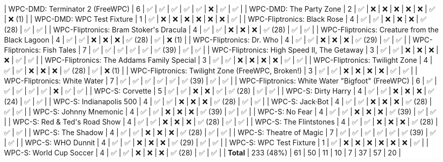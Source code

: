 | WPC-DMD: Terminator 2 (FreeWPC) | 6 | ✅ | ✅ | ✅ | ✅ | ✅ | ❌ | ✅ | ✅ |
| WPC-DMD: The Party Zone | 2 | ✅ | ❌ | ❌ | ❌ | ❌ | ❌ | ✅ | ❌ (1) |
| WPC-DMD: WPC Test Fixture  | 1 | ✅ | ❌ | ❌ | ❌ | ❌ | ❌ | ❌ | ✅ |
| WPC-Fliptronics: Black Rose | 4 | ✅ | ✅ | ❌ | ❌ | ❌ | ✅ (28) | ✅ | ✅ |
| WPC-Fliptronics: Bram Stoker's Dracula | 4 | ✅ | ✅ | ❌ | ❌ | ❌ | ✅ (28) | ✅ | ✅ |
| WPC-Fliptronics: Creature from the Black Lagoon | 4 | ✅ | ✅ | ❌ | ❌ | ❌ | ✅ (28) | ✅ | ❌ (1) |
| WPC-Fliptronics: Dr. Who | 4 | ✅ | ✅ | ❌ | ❌ | ❌ | ✅ (29) | ✅ | ✅ |
| WPC-Fliptronics: Fish Tales | 7 | ✅ | ✅ | ✅ | ✅ | ✅ | ✅ (39) | ✅ | ✅ |
| WPC-Fliptronics: High Speed II, The Getaway | 3 | ✅ | ✅ | ❌ | ❌ | ❌ | ❌ | ✅ | ✅ |
| WPC-Fliptronics: The Addams Family Special | 3 | ✅ | ✅ | ❌ | ❌ | ❌ | ❌ | ✅ | ✅ |
| WPC-Fliptronics: Twilight Zone | 4 | ✅ | ✅ | ❌ | ❌ | ❌ | ✅ (28) | ✅ | ❌ (1) |
| WPC-Fliptronics: Twilight Zone (FreeWPC, Broken!) | 3 | ✅ | ✅ | ❌ | ❌ | ❌ | ❌ | ✅ | ✅ |
| WPC-Fliptronics: White Water | 7 | ✅ | ✅ | ✅ | ✅ | ✅ | ✅ (39) | ✅ | ✅ |
| WPC-Fliptronics: White Water "Bigfoot" (FreeWPC) | 6 | ✅ | ✅ | ✅ | ✅ | ✅ | ❌ | ✅ | ✅ |
| WPC-S: Corvette | 5 | ✅ | ✅ | ❌ | ❌ | ✅ | ✅ (28) | ✅ | ✅ |
| WPC-S: Dirty Harry | 4 | ✅ | ✅ | ❌ | ❌ | ❌ | ✅ (24) | ✅ | ✅ |
| WPC-S: Indianapolis 500 | 4 | ✅ | ✅ | ❌ | ❌ | ❌ | ✅ (28) | ✅ | ✅ |
| WPC-S: Jack·Bot | 4 | ✅ | ✅ | ❌ | ❌ | ❌ | ✅ (28) | ✅ | ✅ |
| WPC-S: Johnny Mnemonic | 4 | ✅ | ✅ | ❌ | ❌ | ❌ | ✅ (39) | ✅ | ✅ |
| WPC-S: No Fear | 4 | ✅ | ✅ | ❌ | ❌ | ❌ | ✅ (39) | ✅ | ✅ |
| WPC-S: Red & Ted's Road Show | 4 | ✅ | ✅ | ❌ | ❌ | ❌ | ✅ (28) | ✅ | ✅ |
| WPC-S: The Flintstones | 4 | ✅ | ✅ | ❌ | ❌ | ❌ | ✅ (28) | ✅ | ✅ |
| WPC-S: The Shadow | 4 | ✅ | ✅ | ❌ | ❌ | ❌ | ✅ (28) | ✅ | ✅ |
| WPC-S: Theatre of Magic | 7 | ✅ | ✅ | ✅ | ✅ | ✅ | ✅ (39) | ✅ | ✅ |
| WPC-S: WHO Dunnit | 4 | ✅ | ✅ | ❌ | ❌ | ❌ | ✅ (29) | ✅ | ✅ |
| WPC-S: WPC Test Fixture  | 1 | ✅ | ❌ | ❌ | ❌ | ❌ | ❌ | ❌ | ✅ |
| WPC-S: World Cup Soccer | 4 | ✅ | ✅ | ❌ | ❌ | ❌ | ✅ (28) | ✅ | ✅ |
| **Total** | 233 (48%) | 61 | 50 | 11 | 10 | 7 | 37 | 57 | 20 |

